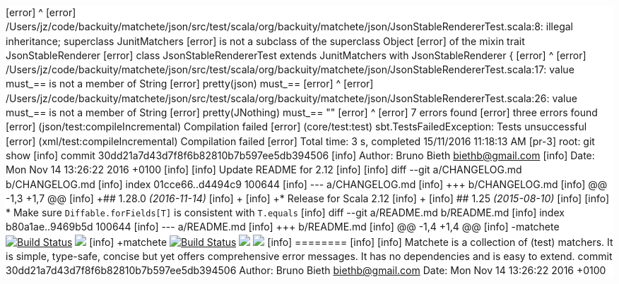 [error]                                      ^
[error] /Users/jz/code/backuity/matchete/json/src/test/scala/org/backuity/matchete/json/JsonStableRendererTest.scala:8: illegal inheritance; superclass JunitMatchers
[error]  is not a subclass of the superclass Object
[error]  of the mixin trait JsonStableRenderer
[error] class JsonStableRendererTest extends JunitMatchers with JsonStableRenderer {
[error]                                                         ^
[error] /Users/jz/code/backuity/matchete/json/src/test/scala/org/backuity/matchete/json/JsonStableRendererTest.scala:17: value must_== is not a member of String
[error]     pretty(json) must_==
[error]                  ^
[error] /Users/jz/code/backuity/matchete/json/src/test/scala/org/backuity/matchete/json/JsonStableRendererTest.scala:26: value must_== is not a member of String
[error]     pretty(JNothing) must_== ""
[error]                      ^
[error] 7 errors found
[error] three errors found
[error] (json/test:compileIncremental) Compilation failed
[error] (core/test:test) sbt.TestsFailedException: Tests unsuccessful
[error] (xml/test:compileIncremental) Compilation failed
[error] Total time: 3 s, completed 15/11/2016 11:18:13 AM
[pr-3] root: git show
[info] commit 30dd21a7d43d7f8f6b82810b7b597ee5db394506
[info] Author: Bruno Bieth <biethb@gmail.com>
[info] Date:   Mon Nov 14 13:26:22 2016 +0100
[info]
[info]     Update README for 2.12
[info]
[info] diff --git a/CHANGELOG.md b/CHANGELOG.md
[info] index 01cce66..d4494c9 100644
[info] --- a/CHANGELOG.md
[info] +++ b/CHANGELOG.md
[info] @@ -1,3 +1,7 @@
[info] +## 1.28.0 _(2016-11-14)_
[info] +
[info] +* Release for Scala 2.12
[info] +
[info]  ## 1.25 _(2015-08-10)_
[info]
[info]  * Make sure `Diffable.forFields[T]` is consistent with `T.equals`
[info] diff --git a/README.md b/README.md
[info] index b80a1ae..9469b5d 100644
[info] --- a/README.md
[info] +++ b/README.md
[info] @@ -1,4 +1,4 @@
[info] -matchete [![Build Status](https://travis-ci.org/backuity/matchete.png?branch=master)](https://travis-ci.org/backuity/matchete) [<img src="https://img.shields.io/maven-central/v/org.backuity/matchete-junit_2.11*.svg?label=latest%20release%20for%202.11"/>](http://search.maven.org/#search%7Cga%7C1%7Cg%3Aorg.backuity%20a%3Amatchete-junit_2.11*)
[info] +matchete [![Build Status](https://travis-ci.org/backuity/matchete.png?branch=master)](https://travis-ci.org/backuity/matchete) [<img src="https://img.shields.io/maven-central/v/org.backuity/matchete-junit_2.11*.svg?label=latest%20release%20for%202.11"/>](http://search.maven.org/#search%7Cga%7C1%7Cg%3Aorg.backuity%20a%3Amatchete-junit_2.11*) [<img src="https://img.shields.io/maven-central/v/org.backuity/matchete-junit_2.12*.svg?label=latest%20release%20for%202.12"/>](http://search.maven.org/#search%7Cga%7C1%7Cg%3Aorg.backuity%20a%3Amatchete-junit_2.12*)
[info]  ========
[info]
[info]  Matchete is a collection of (test) matchers. It is simple, type-safe, concise but yet offers comprehensive error messages. It has no dependencies and is easy to extend.
commit 30dd21a7d43d7f8f6b82810b7b597ee5db394506
Author: Bruno Bieth <biethb@gmail.com>
Date:   Mon Nov 14 13:26:22 2016 +0100
